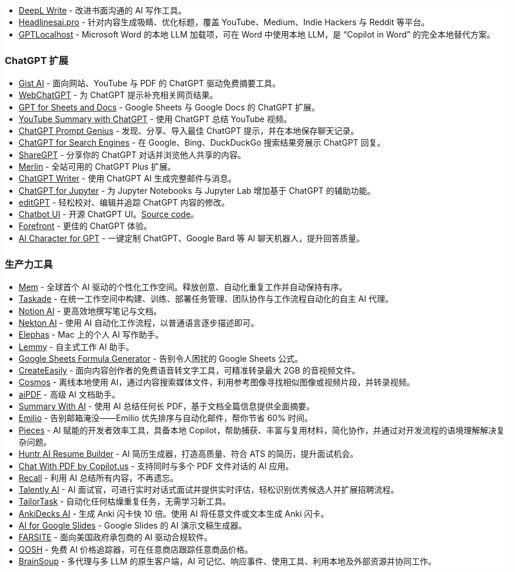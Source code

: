 - [DeepL Write](https://www.deepl.com/write) - 改进书面沟通的 AI 写作工具。
- [Headlinesai.pro](https://www.headlinesai.pro/) - 针对内容生成吸睛、优化标题，覆盖 YouTube、Medium、Indie Hackers 与 Reddit 等平台。
- [GPTLocalhost](https://gptlocalhost.com/demo/) - Microsoft Word 的本地 LLM 加载项，可在 Word 中使用本地 LLM，是 “Copilot in Word” 的完全本地替代方案。


### ChatGPT 扩展

- [Gist AI](https://www.gistai.tech?utm_source=tool_directory&utm_medium=post&utm_campaign=launch) - 面向网站、YouTube 与 PDF 的 ChatGPT 驱动免费摘要工具。
- [WebChatGPT](https://chrome.google.com/webstore/detail/webchatgpt-chatgpt-with-i/lpfemeioodjbpieminkklglpmhlngfcn) - 为 ChatGPT 提示补充相关网页结果。
- [GPT for Sheets and Docs](https://workspace.google.com/marketplace/app/gpt_for_sheets_and_docs/677318054654) - Google Sheets 与 Google Docs 的 ChatGPT 扩展。
- [YouTube Summary with ChatGPT](https://chrome.google.com/webstore/detail/youtube-summary-with-chat/nmmicjeknamkfloonkhhcjmomieiodli) - 使用 ChatGPT 总结 YouTube 视频。
- [ChatGPT Prompt Genius](https://chrome.google.com/webstore/detail/chatgpt-prompt-genius/jjdnakkfjnnbbckhifcfchagnpofjffo) - 发现、分享、导入最佳 ChatGPT 提示，并在本地保存聊天记录。
- [ChatGPT for Search Engines](https://chrome.google.com/webstore/detail/chatgpt-for-search-engine/feeonheemodpkdckaljcjogdncpiiban) - 在 Google、Bing、DuckDuckGo 搜索结果旁展示 ChatGPT 回复。
- [ShareGPT](https://sharegpt.com/) - 分享你的 ChatGPT 对话并浏览他人共享的内容。
- [Merlin](https://merlin.foyer.work/) - 全站可用的 ChatGPT Plus 扩展。
- [ChatGPT Writer](https://chatgptwriter.ai/) - 使用 ChatGPT AI 生成完整邮件与消息。
- [ChatGPT for Jupyter](https://github.com/TiesdeKok/chat-gpt-jupyter-extension) - 为 Jupyter Notebooks 与 Jupyter Lab 增加基于 ChatGPT 的辅助功能。
- [editGPT](https://www.editgpt.app/) - 轻松校对、编辑并追踪 ChatGPT 内容的修改。
- [Chatbot UI](https://www.chatbotui.com/) - 开源 ChatGPT UI。[Source code](https://github.com/mckaywrigley/chatbot-ui)。
- [Forefront](https://www.forefront.ai/) - 更佳的 ChatGPT 体验。
- [AI Character for GPT](https://chromewebstore.google.com/detail/ai-character-for-gpt/daoeioifimkjegafelcaljboknjkkohh) - 一键定制 ChatGPT、Google Bard 等 AI 聊天机器人，提升回答质量。

### 生产力工具

- [Mem](https://mem.ai/) - 全球首个 AI 驱动的个性化工作空间。释放创意、自动化重复工作并自动保持有序。
- [Taskade](https://www.taskade.com/) - 在统一工作空间中构建、训练、部署任务管理、团队协作与工作流程自动化的自主 AI 代理。
- [Notion AI](https://www.notion.so/product/ai) - 更高效地撰写笔记与文档。
- [Nekton AI](https://nekton.ai) - 使用 AI 自动化工作流程，以普通语言逐步描述即可。
- [Elephas](https://elephas.app/?ref=mahseema-awesome-ai-tools) - Mac 上的个人 AI 写作助手。
- [Lemmy](https://lemmy.co/?ref=mahseema-awesome-ai-tools) - 自主式工作 AI 助手。
- [Google Sheets Formula Generator](https://bettersheets.co/google-sheets-formula-generator?ref=mahseema-awesome-ai-tools) - 告别令人困扰的 Google Sheets 公式。
- [CreateEasily](https://createeasily.com/?ref=mahseema-awesome-ai-tools) - 面向内容创作者的免费语音转文字工具，可精准转录最大 2GB 的音视频文件。
- [Cosmos](https://meetcosmos.com/) - 离线本地使用 AI，通过内容搜索媒体文件，利用参考图像寻找相似图像或视频片段，并转录视频。
- [aiPDF](https://aipdf.ai) - 高级 AI 文档助手。
- [Summary With AI](https://www.summarywithai.com/) - 使用 AI 总结任何长 PDF，基于文档全篇信息提供全面摘要。
- [Emilio](https://getemil.io?ref=mahseema-awesome-ai-tools) - 告别邮箱淹没——Emilio 优先排序与自动化邮件，帮你节省 60% 时间。
- [Pieces](https://pieces.app/) - AI 赋能的开发者效率工具，具备本地 Copilot，帮助捕获、丰富与复用材料，简化协作，并通过对开发流程的语境理解解决复杂问题。
- [Huntr AI Resume Builder](https://huntr.co/product/ai-resume-builder/?ref=mahseema-awesome-ai-tools) - AI 简历生成器，打造高质量、符合 ATS 的简历，提升面试机会。
- [Chat With PDF by Copilot.us](https://copilot.us/apps/chat-with-pdf) - 支持同时与多个 PDF 文件对话的 AI 应用。
- [Recall](https://www.getrecall.ai/) - 利用 AI 总结所有内容，不再遗忘。
- [Talently AI](https://interview.talently.ai/?utm_source=mahseema-awesome-ai-tool&utm_medium=c_and_p&utm_campaign=tool-listing) - AI 面试官，可进行实时对话式面试并提供实时评估，轻松识别优秀候选人并扩展招聘流程。
- [TailorTask](https://wwww.tailortask.ai) - 自动化任何枯燥重复任务，无需学习新工具。
- [AnkiDecks AI](https://anki-decks.com) - 生成 Anki 闪卡快 10 倍。使用 AI 将任意文件或文本生成 Anki 闪卡。
- [AI for Google Slides](https://www.aiforgoogleslides.com/) - Google Slides 的 AI 演示文稿生成器。
- [FARSITE](https://far.site/) - 面向美国政府承包商的 AI 驱动合规软件。
- [GOSH](https://gosh.app) - 免费 AI 价格追踪器，可在任意商店跟踪任意商品价格。
- [BrainSoup](https://www.nurgo-software.com/products/brainsoup) - 多代理与多 LLM 的原生客户端，AI 可记忆、响应事件、使用工具、利用本地及外部资源并协同工作。